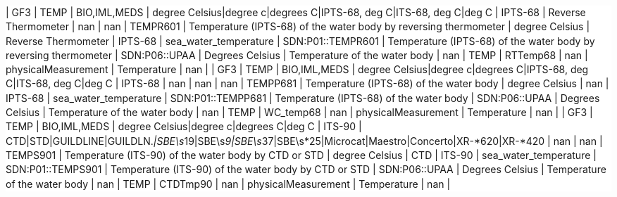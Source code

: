 | GF3          | TEMP     | BIO,IML,MEDS | degree Celsius|degree c|degrees C|IPTS-68, deg C|ITS-68, deg C|deg C                             | IPTS-68          | Reverse Thermometer                                                                                         |                  nan | nan                                                  | TEMPR601         | Temperature (IPTS-68) of the water body by reversing thermometer                                                                                                 | degree Celsius           | Reverse Thermometer                                   | IPTS-68 | sea_water_temperature                                                                                                             | SDN:P01::TEMPR601   | Temperature (IPTS-68) of the water body by reversing thermometer                                                                                                 | SDN:P06::UPAA | Degrees Celsius                            | Temperature of the water body                                                                                                                                                                                                    |          nan | TEMP              | RTTemp68                    | nan                                                                                                          | physicalMeasurement     | Temperature                      | nan                                |
| GF3          | TEMP     | BIO,IML,MEDS | degree Celsius|degree c|degrees C|IPTS-68, deg C|ITS-68, deg C|deg C                             | IPTS-68          | nan                                                                                                         |                  nan | nan                                                  | TEMPP681         | Temperature (IPTS-68) of the water body                                                                                                                          | degree Celsius           | nan                                                   | IPTS-68 | sea_water_temperature                                                                                                             | SDN:P01::TEMPP681   | Temperature (IPTS-68) of the water body                                                                                                                          | SDN:P06::UPAA | Degrees Celsius                            | Temperature of the water body                                                                                                                                                                                                    |          nan | TEMP              | WC_temp68                   | nan                                                                                                          | physicalMeasurement     | Temperature                      | nan                                |
| GF3          | TEMP     | BIO,IML,MEDS | degree Celsius|degree c|degrees C|deg C                                                          | ITS-90           | CTD|STD|GUILDLINE|GUILDLN\.*|SBE\s*19|SBE\s*9|SBE\s*37|SBE\s*25|Microcat|Maestro|Concerto|XR\-*620|XR\-*420 |                  nan | nan                                                  | TEMPS901         | Temperature (ITS-90) of the water body by CTD or STD                                                                                                             | degree Celsius           | CTD                                                   | ITS-90  | sea_water_temperature                                                                                                             | SDN:P01::TEMPS901   | Temperature (ITS-90) of the water body by CTD or STD                                                                                                             | SDN:P06::UPAA | Degrees Celsius                            | Temperature of the water body                                                                                                                                                                                                    |          nan | TEMP              | CTDTmp90                    | nan                                                                                                          | physicalMeasurement     | Temperature                      | nan                                |